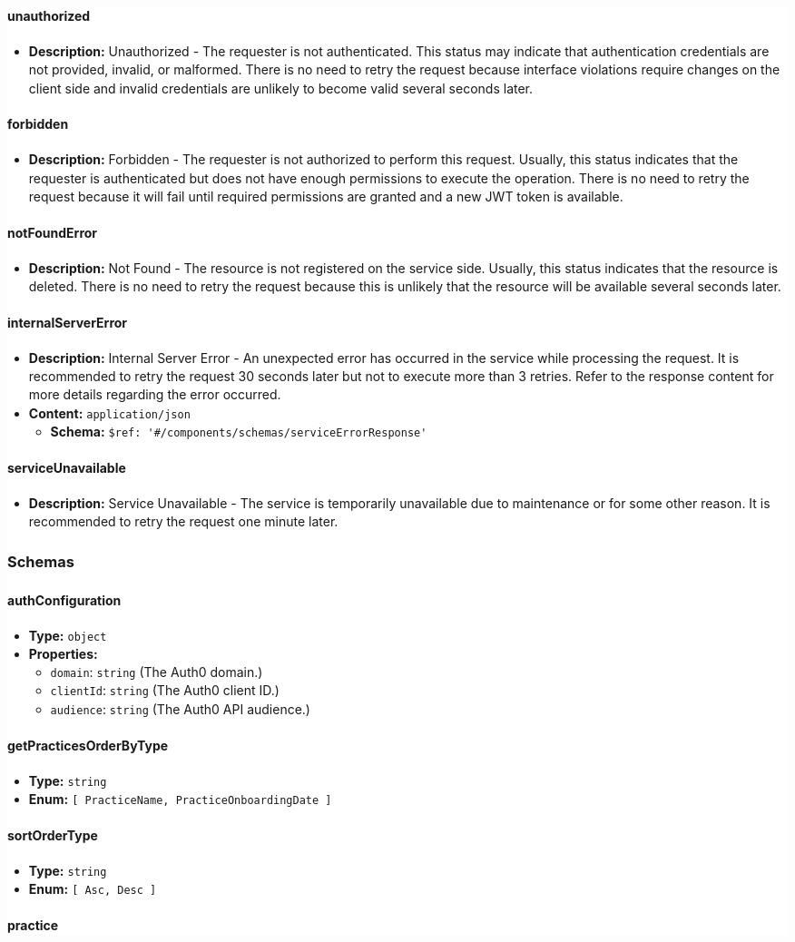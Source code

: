 #### unauthorized

  * **Description:** Unauthorized - The requester is not authenticated. This status may indicate that authentication credentials are not provided, invalid, or malformed. There is no need to retry the request because interface violations require changes on the client side and invalid credentials are unlikely to become valid several seconds later.

#### forbidden

  * **Description:** Forbidden - The requester is not authorized to perform this request. Usually, this status indicates that the requester is authenticated but does not have enough permissions to execute the operation. There is no need to retry the request because it will fail until required permissions are granted and a new JWT token is available.

#### notFoundError

  * **Description:** Not Found - The resource is not registered on the service side. Usually, this status indicates that the resource is deleted. There is no need to retry the request because this is unlikely that the resource will be available several seconds later.

#### internalServerError

  * **Description:** Internal Server Error - An unexpected error has occurred in the service while processing the request. It is recommended to retry the request 30 seconds later but not to execute more than 3 retries. Refer to the response content for more details regarding the error occurred.
  * **Content:** `application/json`
      * **Schema:** `$ref: '#/components/schemas/serviceErrorResponse'`

#### serviceUnavailable

  * **Description:** Service Unavailable - The service is temporarily unavailable due to maintenance or for some other reason. It is recommended to retry the request one minute later.

### Schemas

#### authConfiguration

  * **Type:** `object`
  * **Properties:**
      * `domain`: `string` (The Auth0 domain.)
      * `clientId`: `string` (The Auth0 client ID.)
      * `audience`: `string` (The Auth0 API audience.)

#### getPracticesOrderByType

  * **Type:** `string`
  * **Enum:** `[ PracticeName, PracticeOnboardingDate ]`

#### sortOrderType

  * **Type:** `string`
  * **Enum:** `[ Asc, Desc ]`

#### practice
